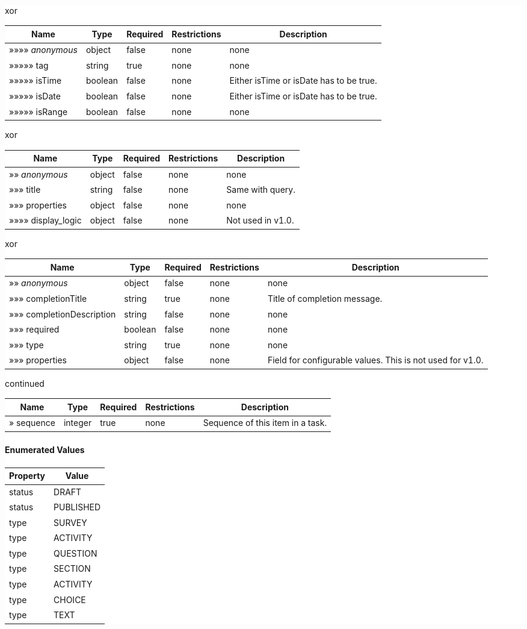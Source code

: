 xor

|Name|Type|Required|Restrictions|Description|
|---|---|---|---|---|
|»»»» *anonymous*|object|false|none|none|
|»»»»» tag|string|true|none|none|
|»»»»» isTime|boolean|false|none|Either isTime or isDate has to be true.|
|»»»»» isDate|boolean|false|none|Either isTime or isDate has to be true.|
|»»»»» isRange|boolean|false|none|none|

xor

|Name|Type|Required|Restrictions|Description|
|---|---|---|---|---|
|»» *anonymous*|object|false|none|none|
|»»» title|string|false|none|Same with query.|
|»»» properties|object|false|none|none|
|»»»» display_logic|object|false|none|Not used in v1.0.|

xor

|Name|Type|Required|Restrictions|Description|
|---|---|---|---|---|
|»» *anonymous*|object|false|none|none|
|»»» completionTitle|string|true|none|Title of completion message.|
|»»» completionDescription|string|false|none|none|
|»»» required|boolean|false|none|none|
|»»» type|string|true|none|none|
|»»» properties|object|false|none|Field for configurable values. This is not used for v1.0.|

continued

|Name|Type|Required|Restrictions|Description|
|---|---|---|---|---|
|» sequence|integer|true|none|Sequence of this item in a task.|

#### Enumerated Values

|Property|Value|
|---|---|
|status|DRAFT|
|status|PUBLISHED|
|type|SURVEY|
|type|ACTIVITY|
|type|QUESTION|
|type|SECTION|
|type|ACTIVITY|
|type|CHOICE|
|type|TEXT|